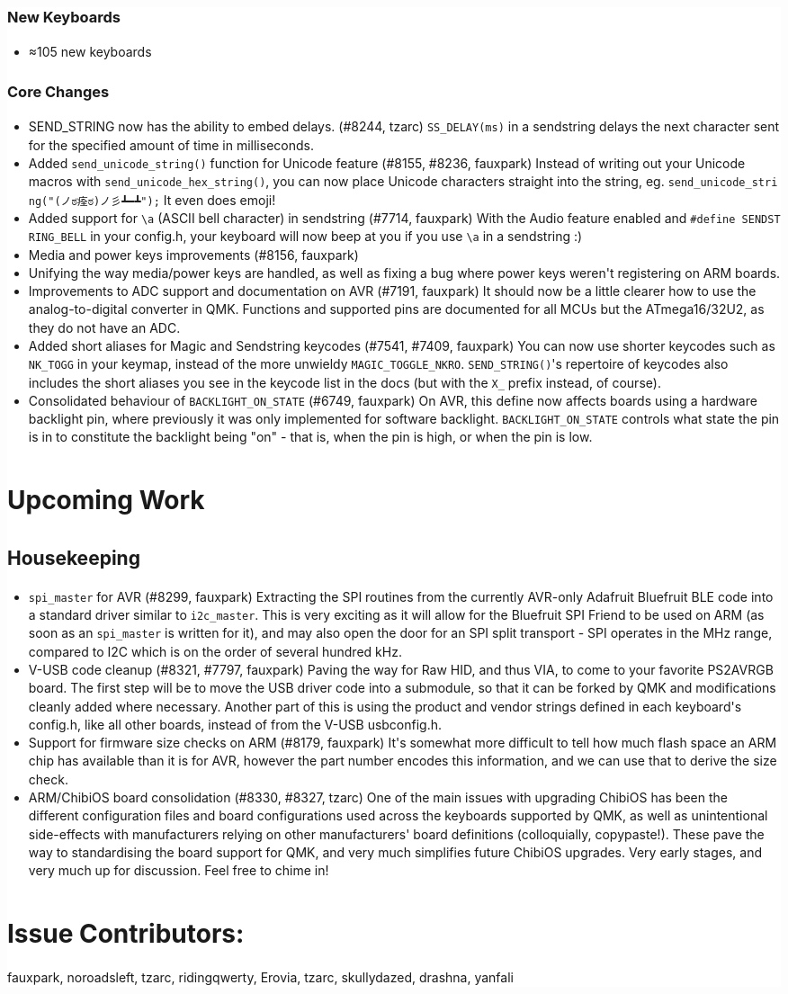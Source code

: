 ### New Keyboards

- &#x2248;105 new keyboards

### Core Changes
 * SEND_STRING now has the ability to embed delays. (#8244, tzarc)
   `SS_DELAY(ms)` in a sendstring delays the next character sent for the specified amount of time in milliseconds.
 * Added `send_unicode_string()` function for Unicode feature (#8155, #8236, fauxpark)
   Instead of writing out your Unicode macros with `send_unicode_hex_string()`, you can now place Unicode characters straight into the string, eg. `send_unicode_string("(ノಠ痊ಠ)ノ彡┻━┻");` It even does emoji!
 * Added support for `\a` (ASCII bell character) in sendstring (#7714, fauxpark)
   With the Audio feature enabled and `#define SENDSTRING_BELL` in your config.h, your keyboard will now beep at you if you use `\a` in a sendstring :)
 * Media and power keys improvements (#8156, fauxpark)
 * Unifying the way media/power keys are handled, as well as fixing a bug where power keys weren't registering on ARM boards.
 * Improvements to ADC support and documentation on AVR (#7191, fauxpark)
   It should now be a little clearer how to use the analog-to-digital converter in QMK.
   Functions and supported pins are documented for all MCUs but the ATmega16/32U2, as they do not have an ADC.
 * Added short aliases for Magic and Sendstring keycodes (#7541, #7409, fauxpark)
   You can now use shorter keycodes such as `NK_TOGG` in your keymap, instead of the more unwieldy `MAGIC_TOGGLE_NKRO`. `SEND_STRING()`'s repertoire of keycodes also includes the short aliases you see in the keycode list in the docs (but with the `X_` prefix instead, of course).
 * Consolidated behaviour of `BACKLIGHT_ON_STATE` (#6749, fauxpark)
   On AVR, this define now affects boards using a hardware backlight pin, where previously it was only implemented for software backlight.
   `BACKLIGHT_ON_STATE` controls what state the pin is in to constitute the backlight being "on" - that is, when the pin is high, or when the pin is low.
   
# Upcoming Work

## Housekeeping
 * `spi_master` for AVR (#8299, fauxpark)
   Extracting the SPI routines from the currently AVR-only Adafruit Bluefruit BLE code into a standard driver similar to `i2c_master`.
   This is very exciting as it will allow for the Bluefruit SPI Friend to be used on ARM (as soon as an `spi_master` is written for it), and may also open the door for an SPI split transport - SPI operates in the MHz range, compared to I2C which is on the order of several hundred kHz.
 * V-USB code cleanup (#8321, #7797, fauxpark)
   Paving the way for Raw HID, and thus VIA, to come to your favorite PS2AVRGB board. The first step will be to move the USB driver code into a submodule, so that it can be forked by QMK and modifications cleanly added where necessary.
   Another part of this is using the product and vendor strings defined in each keyboard's config.h, like all other boards, instead of from the V-USB usbconfig.h.
 * Support for firmware size checks on ARM (#8179, fauxpark)
   It's somewhat more difficult to tell how much flash space an ARM chip has available than it is for AVR, however the part number encodes this information, and we can use that to derive the size check.
 * ARM/ChibiOS board consolidation (#8330, #8327, tzarc)
   One of the main issues with upgrading ChibiOS has been the different configuration files and board configurations used across the keyboards supported by QMK, as well as unintentional side-effects with manufacturers relying on other manufacturers' board definitions (colloquially, copypaste!).
   These pave the way to standardising the board support for QMK, and very much simplifies future ChibiOS upgrades. Very early stages, and very much up for discussion. Feel free to chime in!
   
# Issue Contributors:

fauxpark, noroadsleft, tzarc, ridingqwerty, Erovia, tzarc, skullydazed, drashna, yanfali
   
